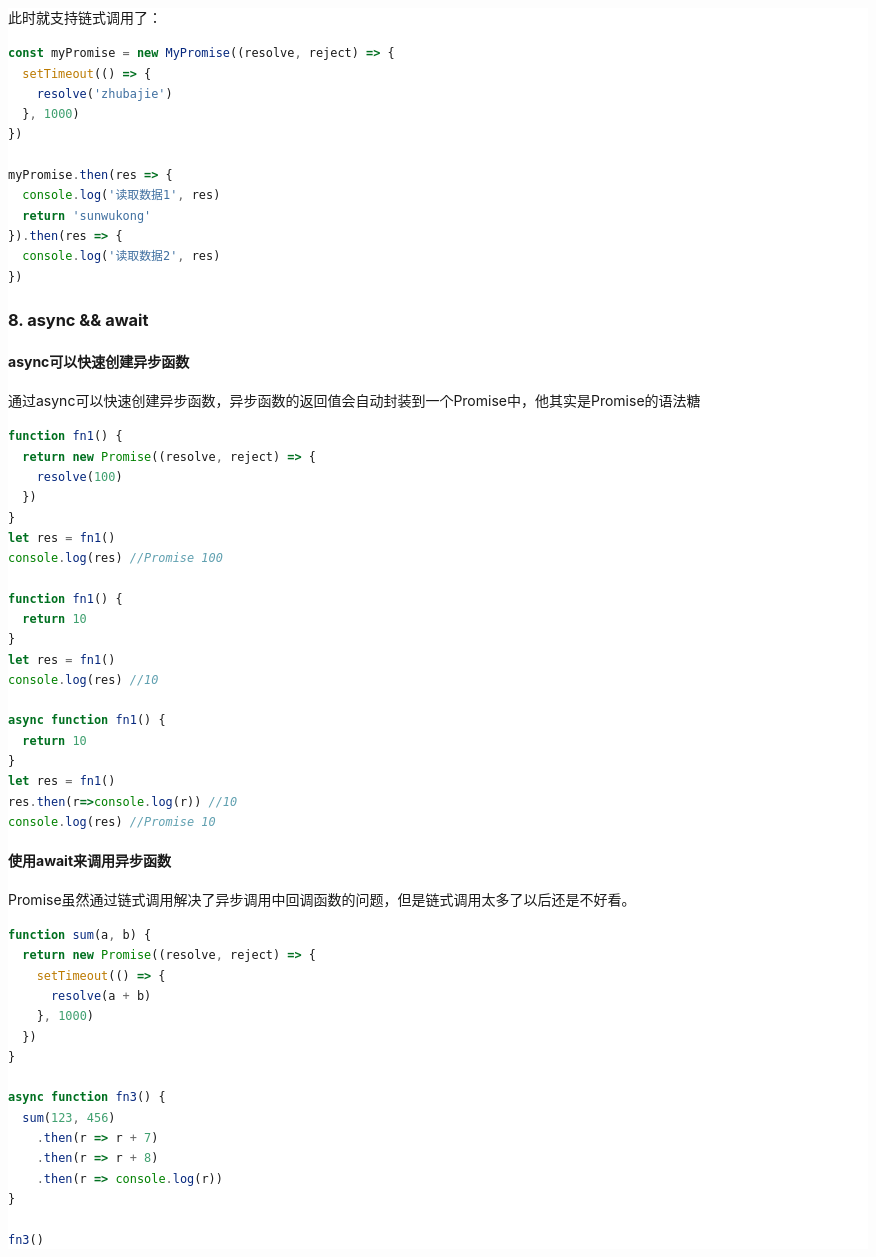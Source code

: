 此时就支持链式调用了：
```js
const myPromise = new MyPromise((resolve, reject) => {
  setTimeout(() => {
    resolve('zhubajie')
  }, 1000)
})

myPromise.then(res => {
  console.log('读取数据1', res)
  return 'sunwukong'
}).then(res => {
  console.log('读取数据2', res)
})
```

### 8. async && await
#### async可以快速创建异步函数
通过async可以快速创建异步函数，异步函数的返回值会自动封装到一个Promise中，他其实是Promise的语法糖
```js
function fn1() {
  return new Promise((resolve, reject) => {
    resolve(100)
  })
}
let res = fn1()
console.log(res) //Promise 100

function fn1() {
  return 10
}
let res = fn1()
console.log(res) //10

async function fn1() {
  return 10
}
let res = fn1()
res.then(r=>console.log(r)) //10
console.log(res) //Promise 10
```

#### 使用await来调用异步函数
Promise虽然通过链式调用解决了异步调用中回调函数的问题，但是链式调用太多了以后还是不好看。
```js
function sum(a, b) {
  return new Promise((resolve, reject) => {
    setTimeout(() => {
      resolve(a + b)
    }, 1000)
  })
}

async function fn3() {
  sum(123, 456)
    .then(r => r + 7)
    .then(r => r + 8)
    .then(r => console.log(r))
}

fn3()
```
